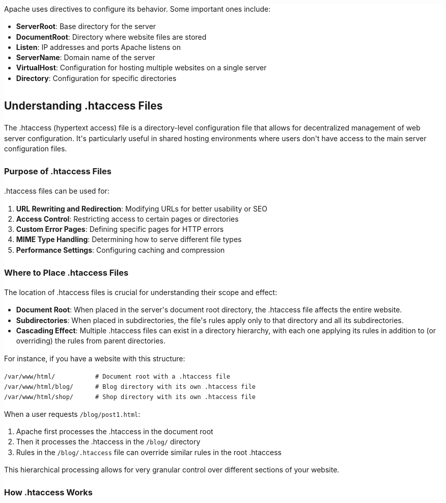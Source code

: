 Apache uses directives to configure its behavior. Some important ones include:

- **ServerRoot**: Base directory for the server
- **DocumentRoot**: Directory where website files are stored
- **Listen**: IP addresses and ports Apache listens on
- **ServerName**: Domain name of the server
- **VirtualHost**: Configuration for hosting multiple websites on a single server
- **Directory**: Configuration for specific directories

## Understanding .htaccess Files

The .htaccess (hypertext access) file is a directory-level configuration file that allows for decentralized management of web server configuration. It's particularly useful in shared hosting environments where users don't have access to the main server configuration files.

### Purpose of .htaccess Files

.htaccess files can be used for:

1. **URL Rewriting and Redirection**: Modifying URLs for better usability or SEO
2. **Access Control**: Restricting access to certain pages or directories
3. **Custom Error Pages**: Defining specific pages for HTTP errors
4. **MIME Type Handling**: Determining how to serve different file types
5. **Performance Settings**: Configuring caching and compression

### Where to Place .htaccess Files

The location of .htaccess files is crucial for understanding their scope and effect:

- **Document Root**: When placed in the server's document root directory, the .htaccess file affects the entire website.
- **Subdirectories**: When placed in subdirectories, the file's rules apply only to that directory and all its subdirectories.
- **Cascading Effect**: Multiple .htaccess files can exist in a directory hierarchy, with each one applying its rules in addition to (or overriding) the rules from parent directories.

For instance, if you have a website with this structure:

```
/var/www/html/           # Document root with a .htaccess file
/var/www/html/blog/      # Blog directory with its own .htaccess file
/var/www/html/shop/      # Shop directory with its own .htaccess file
```

When a user requests `/blog/post1.html`:

1. Apache first processes the .htaccess in the document root
2. Then it processes the .htaccess in the `/blog/` directory
3. Rules in the `/blog/.htaccess` file can override similar rules in the root .htaccess

This hierarchical processing allows for very granular control over different sections of your website.

### How .htaccess Works

